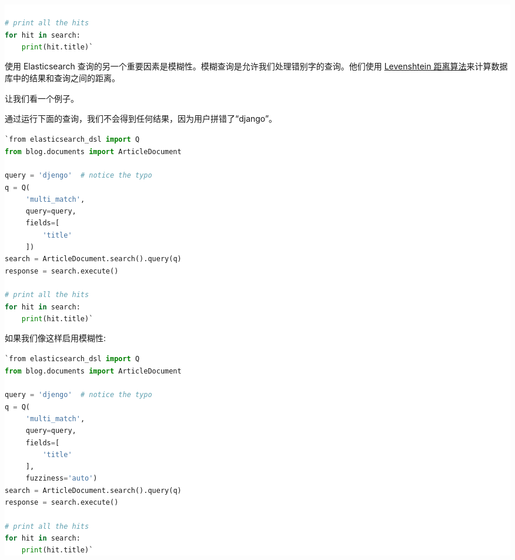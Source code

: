 ```py

# print all the hits
for hit in search:
    print(hit.title)` 
```

使用 Elasticsearch 查询的另一个重要因素是模糊性。模糊查询是允许我们处理错别字的查询。他们使用 [Levenshtein 距离算法](https://en.wikipedia.org/wiki/Levenshtein_distance)来计算数据库中的结果和查询之间的距离。

让我们看一个例子。

通过运行下面的查询，我们不会得到任何结果，因为用户拼错了“django”。

```py
`from elasticsearch_dsl import Q
from blog.documents import ArticleDocument

query = 'djengo'  # notice the typo
q = Q(
     'multi_match',
     query=query,
     fields=[
         'title'
     ])
search = ArticleDocument.search().query(q)
response = search.execute()

# print all the hits
for hit in search:
    print(hit.title)` 
```

如果我们像这样启用模糊性:

```py
`from elasticsearch_dsl import Q
from blog.documents import ArticleDocument

query = 'djengo'  # notice the typo
q = Q(
     'multi_match',
     query=query,
     fields=[
         'title'
     ],
     fuzziness='auto')
search = ArticleDocument.search().query(q)
response = search.execute()

# print all the hits
for hit in search:
    print(hit.title)` 
```
